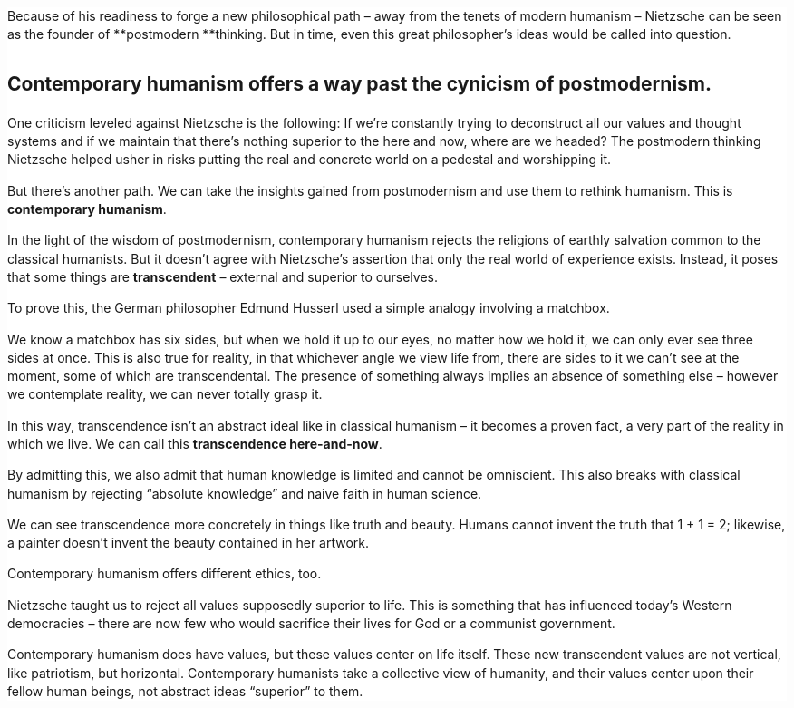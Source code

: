 Because of his readiness to forge a new philosophical path – away from the
tenets of modern humanism – Nietzsche can be seen as the founder of
**postmodern **thinking. But in time, even this great philosopher’s ideas would
be called into question.

## Contemporary humanism offers a way past the cynicism of postmodernism.

One criticism leveled against Nietzsche is the following: If we’re constantly
trying to deconstruct all our values and thought systems and if we maintain
that there’s nothing superior to the here and now, where are we headed? The
postmodern thinking Nietzsche helped usher in risks putting the real and
concrete world on a pedestal and worshipping it.

But there’s another path. We can take the insights gained from postmodernism
and use them to rethink humanism. This is **contemporary humanism**.

In the light of the wisdom of postmodernism, contemporary humanism rejects the
religions of earthly salvation common to the classical humanists. But it
doesn’t agree with Nietzsche’s assertion that only the real world of experience
exists. Instead, it poses that some things are **transcendent** – external and
superior to ourselves.

To prove this, the German philosopher Edmund Husserl used a simple analogy
involving a matchbox.

We know a matchbox has six sides, but when we hold it up to our eyes, no matter
how we hold it, we can only ever see three sides at once. This is also true for
reality, in that whichever angle we view life from, there are sides to it we
can’t see at the moment, some of which are transcendental. The presence of
something always implies an absence of something else – however we contemplate
reality, we can never totally grasp it.

In this way, transcendence isn’t an abstract ideal like in classical humanism –
it becomes a proven fact, a very part of the reality in which we live. We can
call this **transcendence here-and-now**.

By admitting this, we also admit that human knowledge is limited and cannot be
omniscient. This also breaks with classical humanism by rejecting “absolute
knowledge” and naive faith in human science.

We can see transcendence more concretely in things like truth and beauty.
Humans cannot invent the truth that 1 + 1 = 2; likewise, a painter doesn’t
invent the beauty contained in her artwork.

Contemporary humanism offers different ethics, too.

Nietzsche taught us to reject all values supposedly superior to life. This is
something that has influenced today’s Western democracies – there are now few
who would sacrifice their lives for God or a communist government.

Contemporary humanism does have values, but these values center on life itself.
These new transcendent values are not vertical, like patriotism, but
horizontal. Contemporary humanists take a collective view of humanity, and
their values center upon their fellow human beings, not abstract ideas
“superior” to them.
